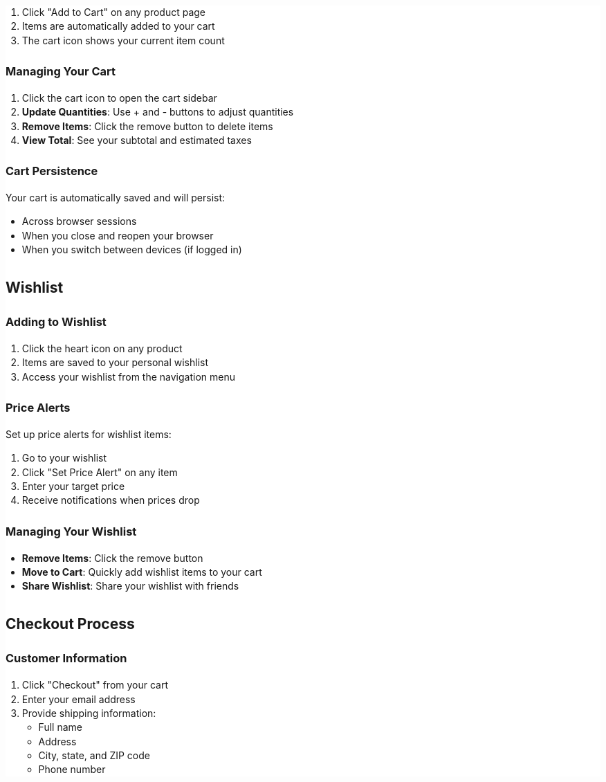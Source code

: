 1. Click "Add to Cart" on any product page
2. Items are automatically added to your cart
3. The cart icon shows your current item count

### Managing Your Cart

1. Click the cart icon to open the cart sidebar
2. **Update Quantities**: Use + and - buttons to adjust quantities
3. **Remove Items**: Click the remove button to delete items
4. **View Total**: See your subtotal and estimated taxes

### Cart Persistence

Your cart is automatically saved and will persist:
- Across browser sessions
- When you close and reopen your browser
- When you switch between devices (if logged in)

## Wishlist

### Adding to Wishlist

1. Click the heart icon on any product
2. Items are saved to your personal wishlist
3. Access your wishlist from the navigation menu

### Price Alerts

Set up price alerts for wishlist items:

1. Go to your wishlist
2. Click "Set Price Alert" on any item
3. Enter your target price
4. Receive notifications when prices drop

### Managing Your Wishlist

- **Remove Items**: Click the remove button
- **Move to Cart**: Quickly add wishlist items to your cart
- **Share Wishlist**: Share your wishlist with friends

## Checkout Process

### Customer Information

1. Click "Checkout" from your cart
2. Enter your email address
3. Provide shipping information:
   - Full name
   - Address
   - City, state, and ZIP code
   - Phone number
